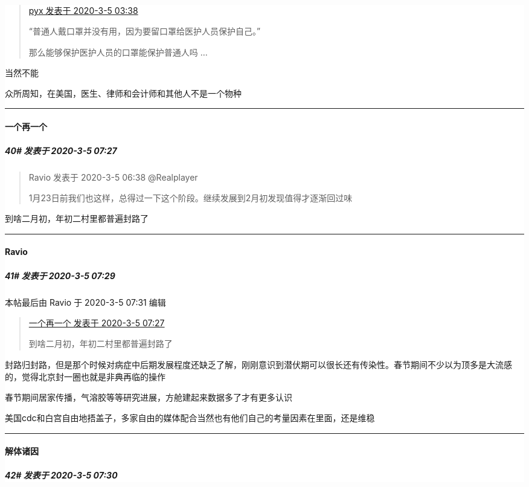 <blockquote><a href="httphttps://bbs.saraba1st.com/2b/forum.php?mod=redirect&amp;goto=findpost&amp;pid=46620688&amp;ptid=1917229" target="_blank">pyx 发表于 2020-3-5 03:38</a>

“普通人戴口罩并没有用，因为要留口罩给医护人员保护自己。”


那么能够保护医护人员的口罩能保护普通人吗 ...</blockquote>
当然不能

众所周知，在美国，医生、律师和会计师和其他人不是一个物种







-----

####  一个再一个  
##### 40#       发表于 2020-3-5 07:27



<blockquote>Ravio 发表于 2020-3-5 06:38
@Realplayer

1月23日前我们也这样，总得过一下这个阶段。继续发展到2月初发现值得才逐渐回过味

</blockquote>
到啥二月初，年初二村里都普遍封路了







-----

####  Ravio  
##### 41#       发表于 2020-3-5 07:29



 本帖最后由 Ravio 于 2020-3-5 07:31 编辑 
<blockquote><a href="httphttps://bbs.saraba1st.com/2b/forum.php?mod=redirect&amp;goto=findpost&amp;pid=46621074&amp;ptid=1917229" target="_blank">一个再一个 发表于 2020-3-5 07:27</a>

到啥二月初，年初二村里都普遍封路了</blockquote>
封路归封路，但是那个时候对病症中后期发展程度还缺乏了解，刚刚意识到潜伏期可以很长还有传染性。春节期间不少以为顶多是大流感的，觉得北京封一圈也就是非典再临的操作

春节期间居家传播，气溶胶等等研究进展，方舱建起来数据多了才有更多认识

美国cdc和白宫自由地捂盖子，多家自由的媒体配合当然也有他们自己的考量因素在里面，还是维稳







-----

####  解体诸因  
##### 42#       发表于 2020-3-5 07:30
